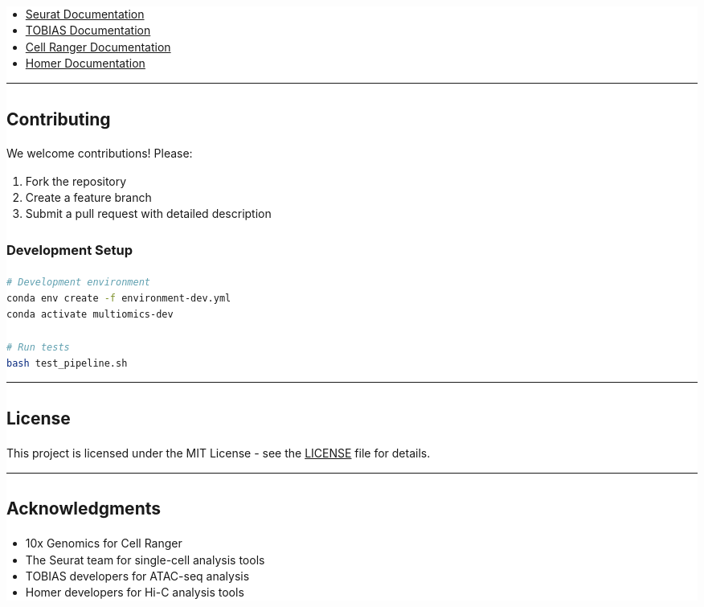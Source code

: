 - [Seurat Documentation](https://satijalab.org/seurat/)
- [TOBIAS Documentation](https://github.com/loosolab/TOBIAS)
- [Cell Ranger Documentation](https://support.10xgenomics.com/single-cell-gene-expression/software/pipelines/latest/what-is-cell-ranger)
- [Homer Documentation](http://homer.ucsd.edu/homer/)

---

## **Contributing**

We welcome contributions! Please:

1. Fork the repository
2. Create a feature branch
3. Submit a pull request with detailed description

### **Development Setup**

```bash
# Development environment
conda env create -f environment-dev.yml
conda activate multiomics-dev

# Run tests
bash test_pipeline.sh
```

---

## **License**

This project is licensed under the MIT License - see the [LICENSE](LICENSE) file for details.

---

## **Acknowledgments**

- 10x Genomics for Cell Ranger
- The Seurat team for single-cell analysis tools
- TOBIAS developers for ATAC-seq analysis
- Homer developers for Hi-C analysis tools
